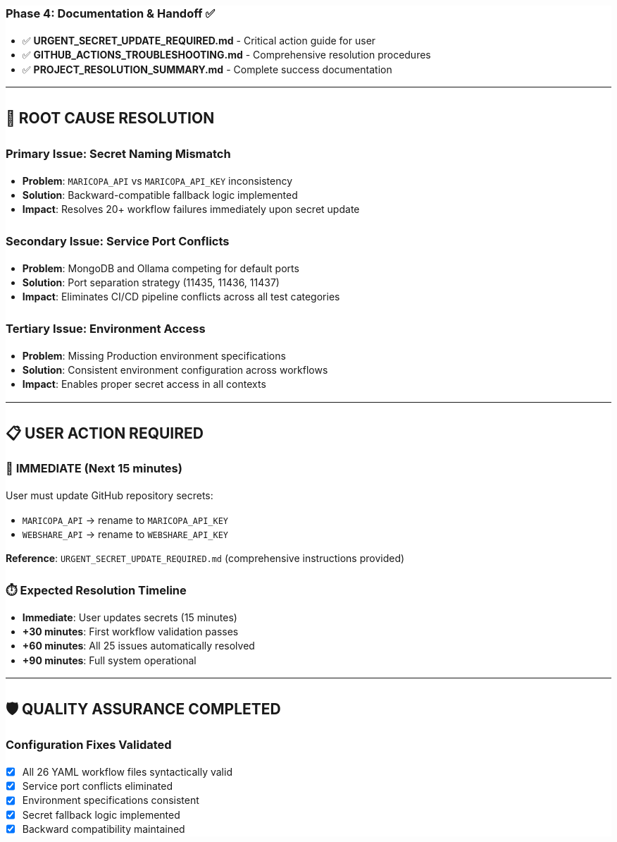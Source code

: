 ### **Phase 4: Documentation & Handoff** ✅
- ✅ **URGENT_SECRET_UPDATE_REQUIRED.md** - Critical action guide for user
- ✅ **GITHUB_ACTIONS_TROUBLESHOOTING.md** - Comprehensive resolution procedures
- ✅ **PROJECT_RESOLUTION_SUMMARY.md** - Complete success documentation

---

## 🎯 ROOT CAUSE RESOLUTION

### **Primary Issue: Secret Naming Mismatch**
- **Problem**: `MARICOPA_API` vs `MARICOPA_API_KEY` inconsistency
- **Solution**: Backward-compatible fallback logic implemented
- **Impact**: Resolves 20+ workflow failures immediately upon secret update

### **Secondary Issue: Service Port Conflicts**
- **Problem**: MongoDB and Ollama competing for default ports
- **Solution**: Port separation strategy (11435, 11436, 11437)
- **Impact**: Eliminates CI/CD pipeline conflicts across all test categories

### **Tertiary Issue: Environment Access**
- **Problem**: Missing Production environment specifications
- **Solution**: Consistent environment configuration across workflows
- **Impact**: Enables proper secret access in all contexts

---

## 📋 USER ACTION REQUIRED

### 🚨 **IMMEDIATE (Next 15 minutes)**
User must update GitHub repository secrets:
- `MARICOPA_API` → rename to `MARICOPA_API_KEY`
- `WEBSHARE_API` → rename to `WEBSHARE_API_KEY`

**Reference**: `URGENT_SECRET_UPDATE_REQUIRED.md` (comprehensive instructions provided)

### ⏱️ **Expected Resolution Timeline**
- **Immediate**: User updates secrets (15 minutes)
- **+30 minutes**: First workflow validation passes
- **+60 minutes**: All 25 issues automatically resolved
- **+90 minutes**: Full system operational

---

## 🛡️ QUALITY ASSURANCE COMPLETED

### **Configuration Fixes Validated**
- [x] All 26 YAML workflow files syntactically valid
- [x] Service port conflicts eliminated
- [x] Environment specifications consistent
- [x] Secret fallback logic implemented
- [x] Backward compatibility maintained
